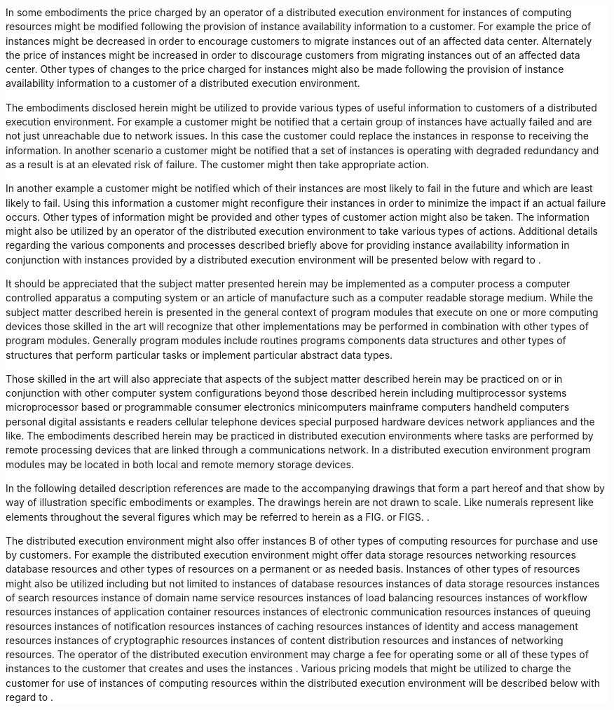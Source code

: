 In some embodiments the price charged by an operator of a distributed execution environment for instances of computing resources might be modified following the provision of instance availability information to a customer. For example the price of instances might be decreased in order to encourage customers to migrate instances out of an affected data center. Alternately the price of instances might be increased in order to discourage customers from migrating instances out of an affected data center. Other types of changes to the price charged for instances might also be made following the provision of instance availability information to a customer of a distributed execution environment.

The embodiments disclosed herein might be utilized to provide various types of useful information to customers of a distributed execution environment. For example a customer might be notified that a certain group of instances have actually failed and are not just unreachable due to network issues. In this case the customer could replace the instances in response to receiving the information. In another scenario a customer might be notified that a set of instances is operating with degraded redundancy and as a result is at an elevated risk of failure. The customer might then take appropriate action.

In another example a customer might be notified which of their instances are most likely to fail in the future and which are least likely to fail. Using this information a customer might reconfigure their instances in order to minimize the impact if an actual failure occurs. Other types of information might be provided and other types of customer action might also be taken. The information might also be utilized by an operator of the distributed execution environment to take various types of actions. Additional details regarding the various components and processes described briefly above for providing instance availability information in conjunction with instances provided by a distributed execution environment will be presented below with regard to .

It should be appreciated that the subject matter presented herein may be implemented as a computer process a computer controlled apparatus a computing system or an article of manufacture such as a computer readable storage medium. While the subject matter described herein is presented in the general context of program modules that execute on one or more computing devices those skilled in the art will recognize that other implementations may be performed in combination with other types of program modules. Generally program modules include routines programs components data structures and other types of structures that perform particular tasks or implement particular abstract data types.

Those skilled in the art will also appreciate that aspects of the subject matter described herein may be practiced on or in conjunction with other computer system configurations beyond those described herein including multiprocessor systems microprocessor based or programmable consumer electronics minicomputers mainframe computers handheld computers personal digital assistants e readers cellular telephone devices special purposed hardware devices network appliances and the like. The embodiments described herein may be practiced in distributed execution environments where tasks are performed by remote processing devices that are linked through a communications network. In a distributed execution environment program modules may be located in both local and remote memory storage devices.

In the following detailed description references are made to the accompanying drawings that form a part hereof and that show by way of illustration specific embodiments or examples. The drawings herein are not drawn to scale. Like numerals represent like elements throughout the several figures which may be referred to herein as a FIG. or FIGS. .

The distributed execution environment might also offer instances B of other types of computing resources for purchase and use by customers. For example the distributed execution environment might offer data storage resources networking resources database resources and other types of resources on a permanent or as needed basis. Instances of other types of resources might also be utilized including but not limited to instances of database resources instances of data storage resources instances of search resources instance of domain name service resources instances of load balancing resources instances of workflow resources instances of application container resources instances of electronic communication resources instances of queuing resources instances of notification resources instances of caching resources instances of identity and access management resources instances of cryptographic resources instances of content distribution resources and instances of networking resources. The operator of the distributed execution environment may charge a fee for operating some or all of these types of instances to the customer that creates and uses the instances . Various pricing models that might be utilized to charge the customer for use of instances of computing resources within the distributed execution environment will be described below with regard to .
